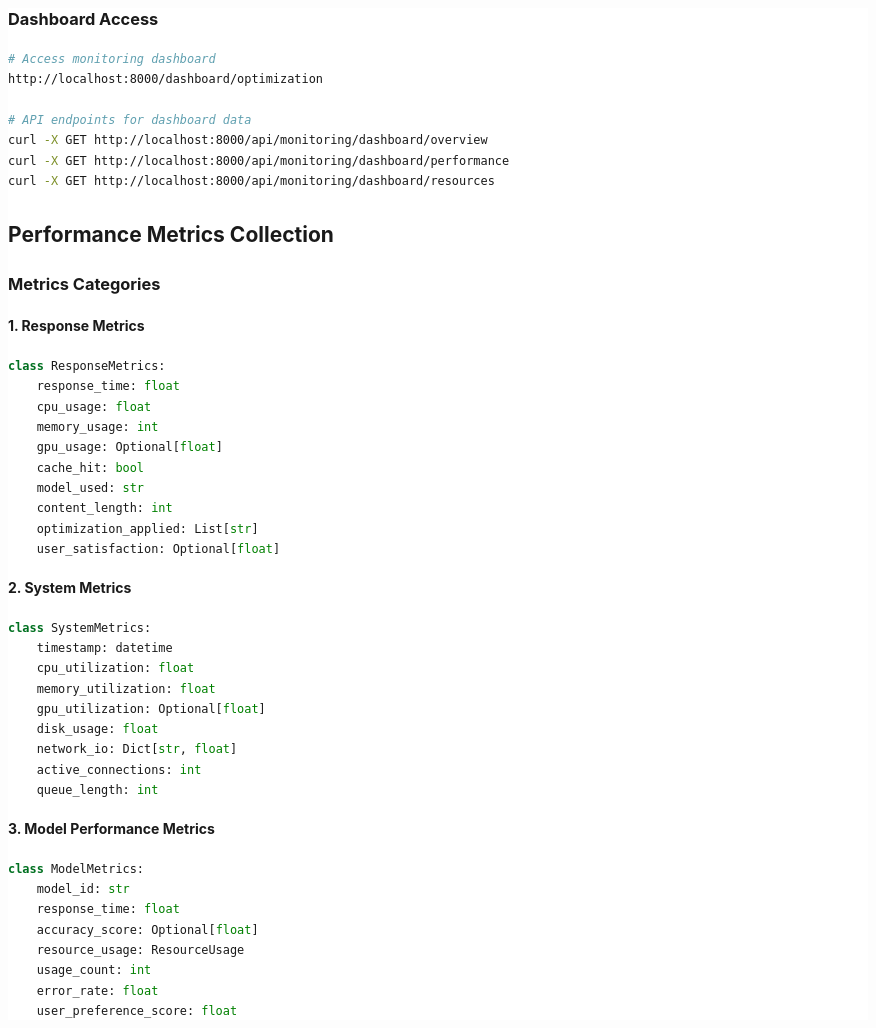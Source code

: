 ### Dashboard Access

```bash
# Access monitoring dashboard
http://localhost:8000/dashboard/optimization

# API endpoints for dashboard data
curl -X GET http://localhost:8000/api/monitoring/dashboard/overview
curl -X GET http://localhost:8000/api/monitoring/dashboard/performance
curl -X GET http://localhost:8000/api/monitoring/dashboard/resources
```

## Performance Metrics Collection

### Metrics Categories

#### 1. Response Metrics
```python
class ResponseMetrics:
    response_time: float
    cpu_usage: float
    memory_usage: int
    gpu_usage: Optional[float]
    cache_hit: bool
    model_used: str
    content_length: int
    optimization_applied: List[str]
    user_satisfaction: Optional[float]
```

#### 2. System Metrics
```python
class SystemMetrics:
    timestamp: datetime
    cpu_utilization: float
    memory_utilization: float
    gpu_utilization: Optional[float]
    disk_usage: float
    network_io: Dict[str, float]
    active_connections: int
    queue_length: int
```

#### 3. Model Performance Metrics
```python
class ModelMetrics:
    model_id: str
    response_time: float
    accuracy_score: Optional[float]
    resource_usage: ResourceUsage
    usage_count: int
    error_rate: float
    user_preference_score: float
```
